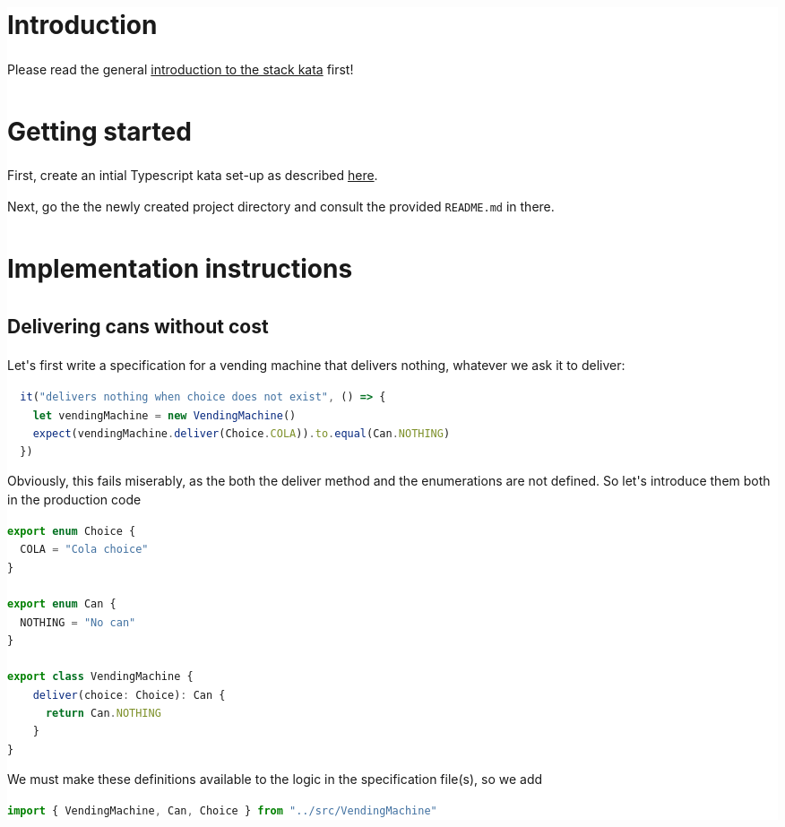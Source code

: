 # Introduction

Please read the general [introduction to the stack kata](../README.md) first!

# Getting started

First, create an intial Typescript kata set-up as described [here](https://github.com/zhendrikse/tdd/tree/master/cookiecutter).

Next, go the the newly created project directory and consult
the provided ``README.md`` in there.

# Implementation instructions

## Delivering cans without cost

Let's first write a specification for a vending machine that delivers
nothing, whatever we ask it to deliver:

```typescript
  it("delivers nothing when choice does not exist", () => {
    let vendingMachine = new VendingMachine()
    expect(vendingMachine.deliver(Choice.COLA)).to.equal(Can.NOTHING)
  })
```

Obviously, this fails miserably, as the both the deliver method and the
enumerations are not defined. So let's introduce them both in the 
production code

```typescript
export enum Choice {
  COLA = "Cola choice"
}

export enum Can {
  NOTHING = "No can"
}

export class VendingMachine {
    deliver(choice: Choice): Can {
      return Can.NOTHING
    }  
}
```

We must make these definitions available to the logic in the specification
file(s), so we add 

```typescript
import { VendingMachine, Can, Choice } from "../src/VendingMachine"
```
